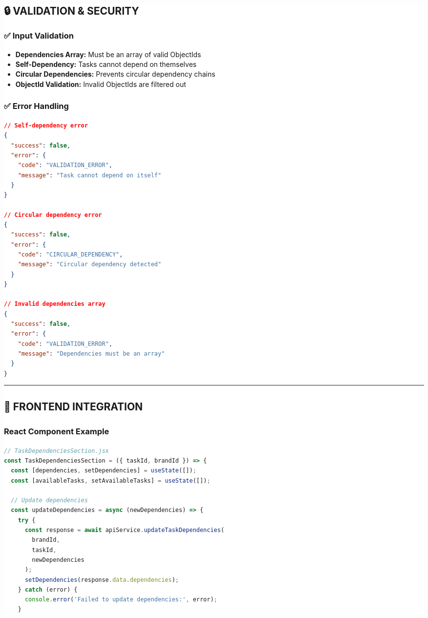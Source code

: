 
## 🔒 **VALIDATION & SECURITY**

### **✅ Input Validation**
- **Dependencies Array:** Must be an array of valid ObjectIds
- **Self-Dependency:** Tasks cannot depend on themselves
- **Circular Dependencies:** Prevents circular dependency chains
- **ObjectId Validation:** Invalid ObjectIds are filtered out

### **✅ Error Handling**
```json
// Self-dependency error
{
  "success": false,
  "error": {
    "code": "VALIDATION_ERROR",
    "message": "Task cannot depend on itself"
  }
}

// Circular dependency error
{
  "success": false,
  "error": {
    "code": "CIRCULAR_DEPENDENCY", 
    "message": "Circular dependency detected"
  }
}

// Invalid dependencies array
{
  "success": false,
  "error": {
    "code": "VALIDATION_ERROR",
    "message": "Dependencies must be an array"
  }
}
```

---

## 🎨 **FRONTEND INTEGRATION**

### **React Component Example**
```jsx
// TaskDependenciesSection.jsx
const TaskDependenciesSection = ({ taskId, brandId }) => {
  const [dependencies, setDependencies] = useState([]);
  const [availableTasks, setAvailableTasks] = useState([]);

  // Update dependencies
  const updateDependencies = async (newDependencies) => {
    try {
      const response = await apiService.updateTaskDependencies(
        brandId, 
        taskId, 
        newDependencies
      );
      setDependencies(response.data.dependencies);
    } catch (error) {
      console.error('Failed to update dependencies:', error);
    }
```